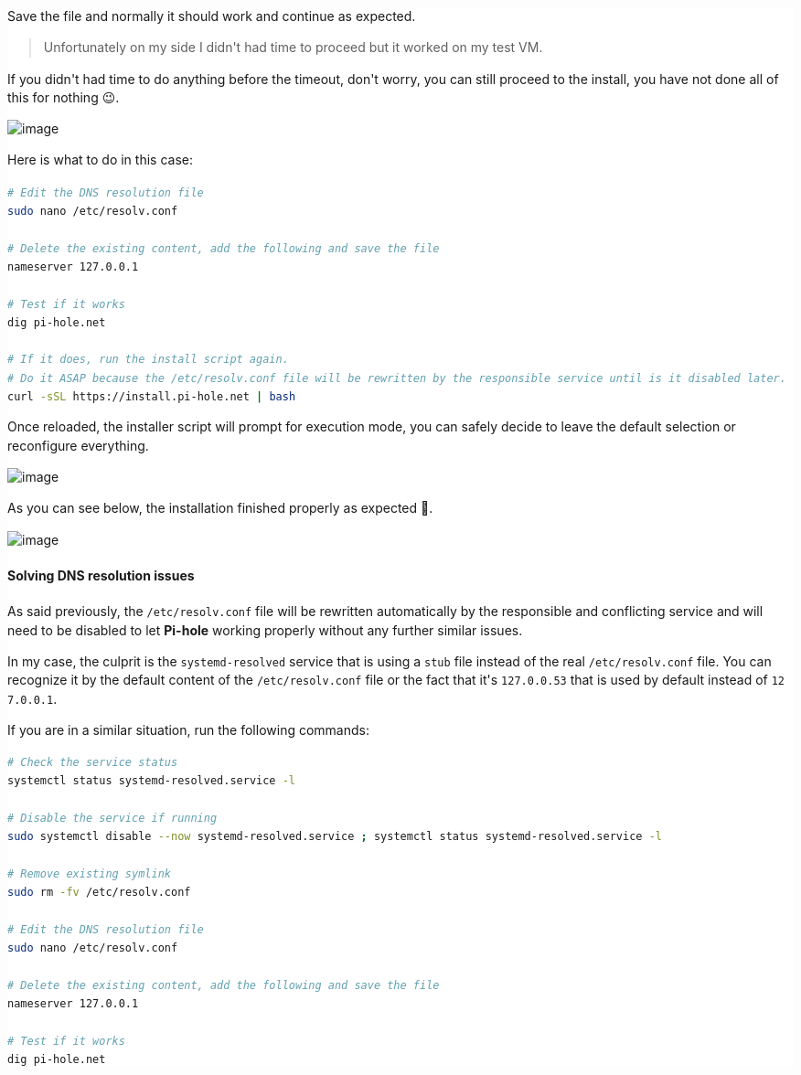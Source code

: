 Save the file and normally it should work and continue as expected.

> Unfortunately on my side I didn't had time to proceed but it worked on my test VM.

If you didn't had time to do anything before the timeout, don't worry, you can still proceed to the install, you have not done all of this for nothing :wink:.

![image](https://user-images.githubusercontent.com/9881407/119744867-32fc6500-be8d-11eb-8cfd-6df35a604e75.png)

Here is what to do in this case:

```bash
# Edit the DNS resolution file
sudo nano /etc/resolv.conf

# Delete the existing content, add the following and save the file
nameserver 127.0.0.1

# Test if it works
dig pi-hole.net

# If it does, run the install script again.
# Do it ASAP because the /etc/resolv.conf file will be rewritten by the responsible service until is it disabled later.
curl -sSL https://install.pi-hole.net | bash
```

Once reloaded, the installer script will prompt for execution mode, you can safely decide to leave the default selection or reconfigure everything.

![image](https://user-images.githubusercontent.com/9881407/119745257-0b59cc80-be8e-11eb-81ca-92d48f1f3ab6.png)

As you can see below, the installation finished properly as expected :tada:.

![image](https://user-images.githubusercontent.com/9881407/119745458-773c3500-be8e-11eb-8b95-0414a0a70291.png)

#### Solving DNS resolution issues

As said previously, the `/etc/resolv.conf` file will be rewritten automatically by the responsible and conflicting service and will need to be disabled to let __Pi-hole__ working properly without any further similar issues.

In my case, the culprit is the `systemd-resolved` service that is using a `stub` file instead of the real `/etc/resolv.conf` file. You can recognize it by the default content of the `/etc/resolv.conf` file or the fact that it's `127.0.0.53` that is used by default instead of `127.0.0.1`.

If you are in a similar situation, run the following commands:

```bash
# Check the service status
systemctl status systemd-resolved.service -l

# Disable the service if running
sudo systemctl disable --now systemd-resolved.service ; systemctl status systemd-resolved.service -l

# Remove existing symlink
sudo rm -fv /etc/resolv.conf

# Edit the DNS resolution file
sudo nano /etc/resolv.conf

# Delete the existing content, add the following and save the file
nameserver 127.0.0.1

# Test if it works
dig pi-hole.net
```
